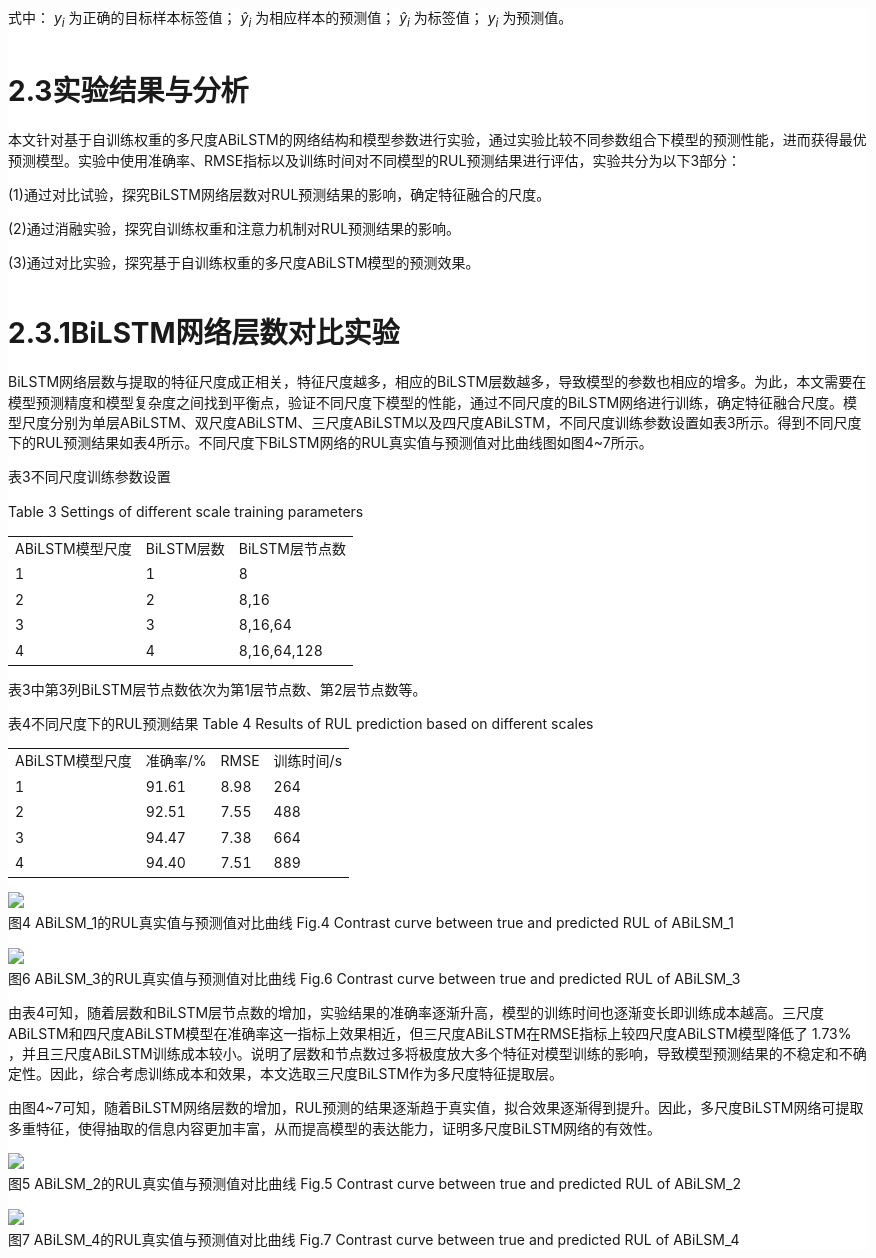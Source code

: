 式中：  $y_{i}$  为正确的目标样本标签值；  $\hat{y}_i$  为相应样本的预测值；  $\hat{y}_i$  为标签值；  $y_{i}$  为预测值。

# 2.3实验结果与分析

本文针对基于自训练权重的多尺度ABiLSTM的网络结构和模型参数进行实验，通过实验比较不同参数组合下模型的预测性能，进而获得最优预测模型。实验中使用准确率、RMSE指标以及训练时间对不同模型的RUL预测结果进行评估，实验共分为以下3部分：

(1)通过对比试验，探究BiLSTM网络层数对RUL预测结果的影响，确定特征融合的尺度。

(2)通过消融实验，探究自训练权重和注意力机制对RUL预测结果的影响。

(3)通过对比实验，探究基于自训练权重的多尺度ABiLSTM模型的预测效果。

# 2.3.1BiLSTM网络层数对比实验

BiLSTM网络层数与提取的特征尺度成正相关，特征尺度越多，相应的BiLSTM层数越多，导致模型的参数也相应的增多。为此，本文需要在模型预测精度和模型复杂度之间找到平衡点，验证不同尺度下模型的性能，通过不同尺度的BiLSTM网络进行训练，确定特征融合尺度。模型尺度分别为单层ABiLSTM、双尺度ABiLSTM、三尺度ABiLSTM以及四尺度ABiLSTM，不同尺度训练参数设置如表3所示。得到不同尺度下的RUL预测结果如表4所示。不同尺度下BiLSTM网络的RUL真实值与预测值对比曲线图如图4~7所示。

表3不同尺度训练参数设置

Table 3 Settings of different scale training parameters  

<table><tr><td>ABiLSTM模型尺度</td><td>BiLSTM层数</td><td>BiLSTM层节点数</td></tr><tr><td>1</td><td>1</td><td>8</td></tr><tr><td>2</td><td>2</td><td>8,16</td></tr><tr><td>3</td><td>3</td><td>8,16,64</td></tr><tr><td>4</td><td>4</td><td>8,16,64,128</td></tr></table>

表3中第3列BiLSTM层节点数依次为第1层节点数、第2层节点数等。

表4不同尺度下的RUL预测结果 Table 4 Results of RUL prediction based on different scales  

<table><tr><td>ABiLSTM模型尺度</td><td>准确率/%</td><td>RMSE</td><td>训练时间/s</td></tr><tr><td>1</td><td>91.61</td><td>8.98</td><td>264</td></tr><tr><td>2</td><td>92.51</td><td>7.55</td><td>488</td></tr><tr><td>3</td><td>94.47</td><td>7.38</td><td>664</td></tr><tr><td>4</td><td>94.40</td><td>7.51</td><td>889</td></tr></table>

![](https://cdn-mineru.openxlab.org.cn/result/2025-09-13/4c3f6201-3a73-481b-8922-631b76e2d2ac/a760615f648f0efc6de4967adf88cf07b929017ca75dce5a25afb22c94b28744.jpg)  
图4 ABiLSM_1的RUL真实值与预测值对比曲线 Fig.4 Contrast curve between true and predicted RUL of ABiLSM_1

![](https://cdn-mineru.openxlab.org.cn/result/2025-09-13/4c3f6201-3a73-481b-8922-631b76e2d2ac/e130cdb53bf3bbf22d1795e92a0cf07a136f287a3418d1950c4a249b66f3b1e0.jpg)  
图6 ABiLSM_3的RUL真实值与预测值对比曲线 Fig.6 Contrast curve between true and predicted RUL of ABiLSM_3

由表4可知，随着层数和BiLSTM层节点数的增加，实验结果的准确率逐渐升高，模型的训练时间也逐渐变长即训练成本越高。三尺度ABiLSTM和四尺度ABiLSTM模型在准确率这一指标上效果相近，但三尺度ABiLSTM在RMSE指标上较四尺度ABiLSTM模型降低了  $1.73\%$  ，并且三尺度ABiLSTM训练成本较小。说明了层数和节点数过多将极度放大多个特征对模型训练的影响，导致模型预测结果的不稳定和不确定性。因此，综合考虑训练成本和效果，本文选取三尺度BiLSTM作为多尺度特征提取层。

由图4~7可知，随着BiLSTM网络层数的增加，RUL预测的结果逐渐趋于真实值，拟合效果逐渐得到提升。因此，多尺度BiLSTM网络可提取多重特征，使得抽取的信息内容更加丰富，从而提高模型的表达能力，证明多尺度BiLSTM网络的有效性。

![](https://cdn-mineru.openxlab.org.cn/result/2025-09-13/4c3f6201-3a73-481b-8922-631b76e2d2ac/eab22052b7814cc05bd1e8eedbaa21d82c61e51e83804eb93dcd0610e124e413.jpg)  
图5 ABiLSM_2的RUL真实值与预测值对比曲线 Fig.5 Contrast curve between true and predicted RUL of ABiLSM_2

![](https://cdn-mineru.openxlab.org.cn/result/2025-09-13/4c3f6201-3a73-481b-8922-631b76e2d2ac/788923eef3f1642617e08120a192378d984296729acecd00682f1b1b04e4225f.jpg)  
图7 ABiLSM_4的RUL真实值与预测值对比曲线 Fig.7 Contrast curve between true and predicted RUL of ABiLSM_4
